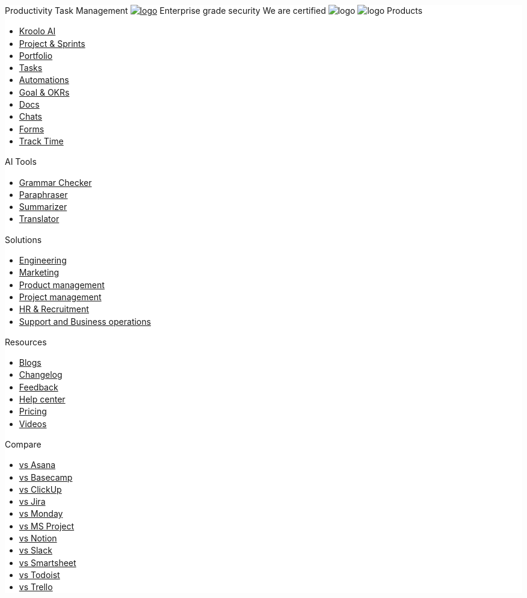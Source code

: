 Productivity
Task Management
[![logo](https://kroolo.com/_next/image?url=https%3A%2F%2Fkroolo-corp-live.vercel.app%2F_next%2Fstatic%2Fmedia%2Flogo.068deb1b.webp&w=3840&q=100)](https://kroolo.com/)
Enterprise grade security
We are certified
![logo](https://kroolo.com/_next/image?url=https%3A%2F%2Fkroolo-corp-live.vercel.app%2F_next%2Fstatic%2Fmedia%2FAicpaLogo.2ce146a5.png&w=128&q=100)
![logo](https://kroolo.com/_next/image?url=https%3A%2F%2Fkroolo-corp-live.vercel.app%2F_next%2Fstatic%2Fmedia%2FISOlogo.7d3713bf.png&w=128&q=100)
Products
  * [Kroolo AI](https://kroolo.com/features/ai)
  * [Project & Sprints](https://kroolo.com/features/projects)
  * [Portfolio](https://kroolo.com/features/portfolio)
  * [Tasks](https://kroolo.com/features/tasks)
  * [Automations](https://kroolo.com/features/automations)
  * [Goal & OKRs](https://kroolo.com/features/goals)
  * [Docs](https://kroolo.com/features/docs)
  * [Chats](https://kroolo.com/features/chats)
  * [Forms](https://kroolo.com/features/forms)
  * [Track Time](https://kroolo.com/features/track-time)


AI Tools
  * [Grammar Checker](https://kroolo.com/ai-tools/grammar-checker)
  * [Paraphraser](https://kroolo.com/ai-tools/paraphraser)
  * [Summarizer](https://kroolo.com/ai-tools/summarizer)
  * [Translator](https://kroolo.com/ai-tools/translator)


Solutions
  * [Engineering](https://kroolo.com/solutions/engineering)
  * [Marketing](https://kroolo.com/solutions/marketing)
  * [Product management](https://kroolo.com/solutions/product-management)
  * [Project management](https://kroolo.com/solutions/project-management)
  * [HR & Recruitment](https://kroolo.com/solutions/hr-recruitment)
  * [Support and Business operations](https://kroolo.com/solutions/business-operations)


Resources
  * [Blogs](https://kroolo.com/blog)
  * [Changelog](https://kroolo.featurebase.app/changelog)
  * [Feedback](https://kroolo.featurebase.app)
  * [Help center](https://help.kroolo.com/)
  * [Pricing](https://kroolo.com/pricing)
  * [Videos](https://kroolo.com/videos)


Compare
  * [vs Asana](https://kroolo.com/compare/kroolo-vs-asana)
  * [vs Basecamp](https://kroolo.com/compare/kroolo-vs-basecamp)
  * [vs ClickUp](https://kroolo.com/compare/kroolo-vs-clickup)
  * [vs Jira](https://kroolo.com/compare/kroolo-vs-jira)
  * [vs Monday](https://kroolo.com/compare/kroolo-vs-monday)
  * [vs MS Project](https://kroolo.com/compare/kroolo-vs-microsoft-project)
  * [vs Notion](https://kroolo.com/compare/kroolo-vs-notion)
  * [vs Slack](https://kroolo.com/compare/kroolo-vs-slack)
  * [vs Smartsheet](https://kroolo.com/compare/kroolo-vs-smartsheet)
  * [vs Todoist](https://kroolo.com/compare/kroolo-vs-todoist)
  * [vs Trello](https://kroolo.com/compare/kroolo-vs-trello)
